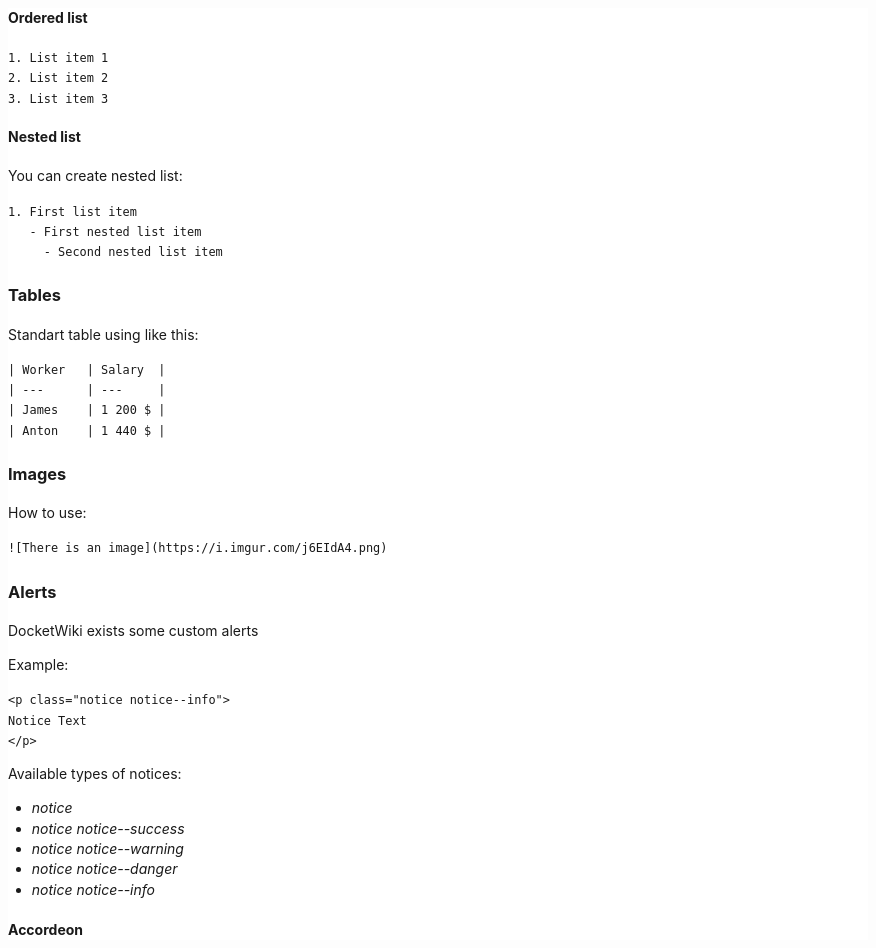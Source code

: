 #### Ordered list

```
1. List item 1
2. List item 2
3. List item 3
```

#### Nested list

You can create nested list:

```
1. First list item
   - First nested list item
     - Second nested list item
```

### Tables

Standart table using like this:

```
| Worker   | Salary  |
| ---      | ---     |
| James    | 1 200 $ |
| Anton    | 1 440 $ |
```

### Images

How to use:

```
![There is an image](https://i.imgur.com/j6EIdA4.png)
```

### Alerts

DocketWiki exists some custom alerts

Example:

```
<p class="notice notice--info">
Notice Text
</p>
```

Available types of notices:

- <var>notice</var>
- <var>notice notice--success</var>
- <var>notice notice--warning</var>
- <var>notice notice--danger</var>
- <var>notice notice--info</var>

#### Accordeon
